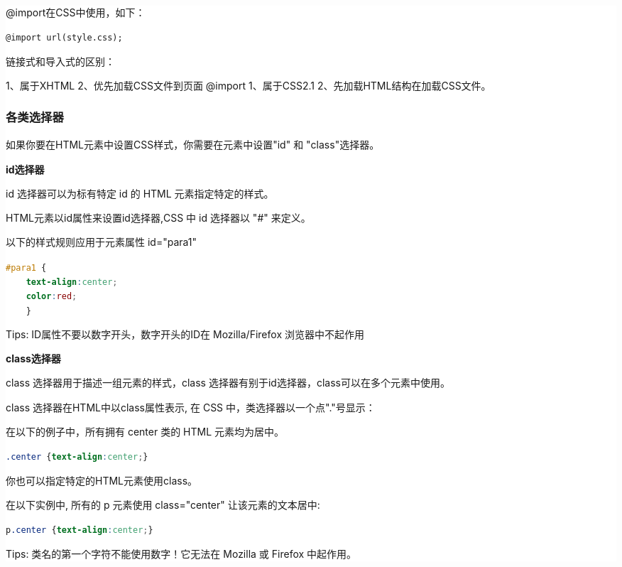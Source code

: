 
@import在CSS中使用，如下：

```html
@import url(style.css);
```

链接式和导入式的区别：
<link>
    1、属于XHTML
    2、优先加载CSS文件到页面
@import
    1、属于CSS2.1
    2、先加载HTML结构在加载CSS文件。



### 各类选择器

如果你要在HTML元素中设置CSS样式，你需要在元素中设置"id" 和 "class"选择器。

**id选择器**

id 选择器可以为标有特定 id 的 HTML 元素指定特定的样式。

HTML元素以id属性来设置id选择器,CSS 中 id 选择器以 "#" 来定义。

以下的样式规则应用于元素属性 id="para1"

```css
#para1 {
    text-align:center;
    color:red;
	}
```

Tips:	ID属性不要以数字开头，数字开头的ID在 Mozilla/Firefox 浏览器中不起作用



**class选择器**

class 选择器用于描述一组元素的样式，class 选择器有别于id选择器，class可以在多个元素中使用。

class 选择器在HTML中以class属性表示, 在 CSS 中，类选择器以一个点"."号显示：

在以下的例子中，所有拥有 center 类的 HTML 元素均为居中。

```css
.center {text-align:center;}
```

你也可以指定特定的HTML元素使用class。

在以下实例中, 所有的 p 元素使用 class="center" 让该元素的文本居中:

```css
p.center {text-align:center;}
```

Tips:	类名的第一个字符不能使用数字！它无法在 Mozilla 或 Firefox 中起作用。


